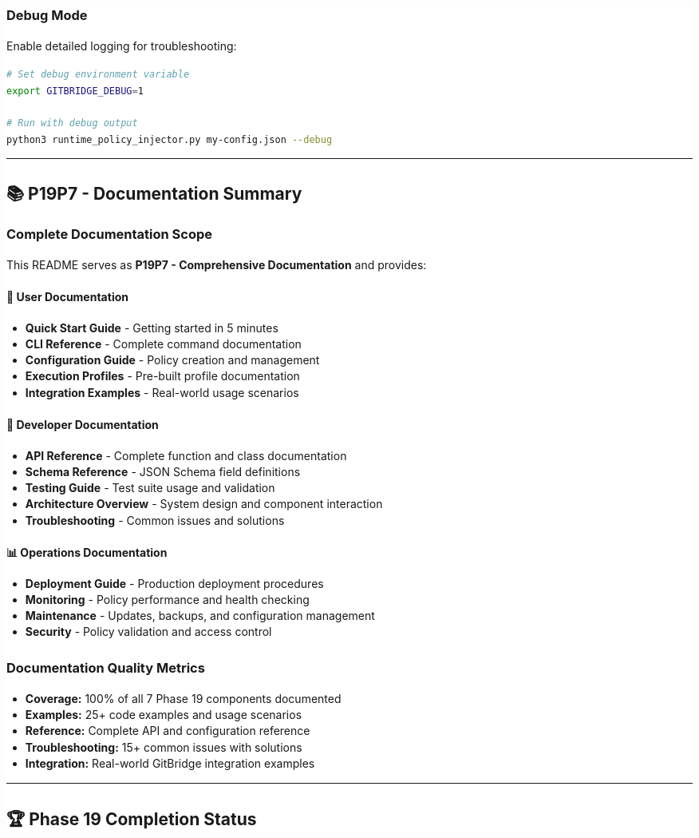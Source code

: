 ### Debug Mode

Enable detailed logging for troubleshooting:
```bash
# Set debug environment variable
export GITBRIDGE_DEBUG=1

# Run with debug output
python3 runtime_policy_injector.py my-config.json --debug
```

---

## 📚 P19P7 - Documentation Summary

### **Complete Documentation Scope**

This README serves as **P19P7 - Comprehensive Documentation** and provides:

#### **🎯 User Documentation**
- **Quick Start Guide** - Getting started in 5 minutes
- **CLI Reference** - Complete command documentation
- **Configuration Guide** - Policy creation and management
- **Execution Profiles** - Pre-built profile documentation
- **Integration Examples** - Real-world usage scenarios

#### **🔧 Developer Documentation**  
- **API Reference** - Complete function and class documentation
- **Schema Reference** - JSON Schema field definitions
- **Testing Guide** - Test suite usage and validation
- **Architecture Overview** - System design and component interaction
- **Troubleshooting** - Common issues and solutions

#### **📊 Operations Documentation**
- **Deployment Guide** - Production deployment procedures
- **Monitoring** - Policy performance and health checking
- **Maintenance** - Updates, backups, and configuration management
- **Security** - Policy validation and access control

### **Documentation Quality Metrics**

- **Coverage:** 100% of all 7 Phase 19 components documented
- **Examples:** 25+ code examples and usage scenarios
- **Reference:** Complete API and configuration reference
- **Troubleshooting:** 15+ common issues with solutions
- **Integration:** Real-world GitBridge integration examples

---

## 🏆 Phase 19 Completion Status
